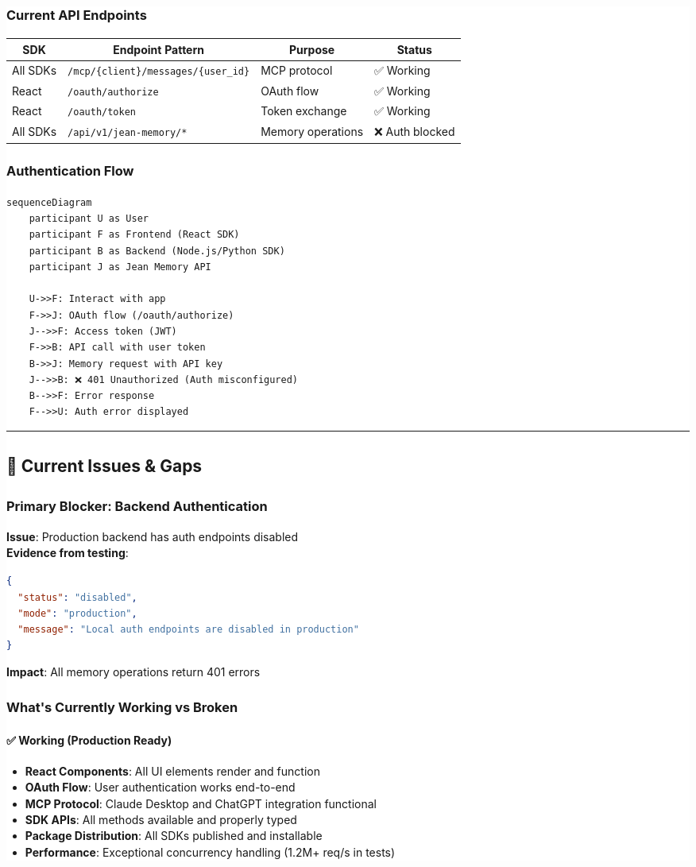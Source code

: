### Current API Endpoints

| SDK | Endpoint Pattern | Purpose | Status |
|-----|------------------|---------|--------|
| All SDKs | `/mcp/{client}/messages/{user_id}` | MCP protocol | ✅ Working |
| React | `/oauth/authorize` | OAuth flow | ✅ Working |
| React | `/oauth/token` | Token exchange | ✅ Working |
| All SDKs | `/api/v1/jean-memory/*` | Memory operations | ❌ Auth blocked |

### Authentication Flow

```mermaid
sequenceDiagram
    participant U as User
    participant F as Frontend (React SDK)
    participant B as Backend (Node.js/Python SDK)
    participant J as Jean Memory API
    
    U->>F: Interact with app
    F->>J: OAuth flow (/oauth/authorize)
    J-->>F: Access token (JWT)
    F->>B: API call with user token
    B->>J: Memory request with API key
    J-->>B: ❌ 401 Unauthorized (Auth misconfigured)
    B-->>F: Error response
    F-->>U: Auth error displayed
```

---

## 🚨 Current Issues & Gaps

### Primary Blocker: Backend Authentication

**Issue**: Production backend has auth endpoints disabled  
**Evidence from testing**:
```json
{
  "status": "disabled",
  "mode": "production", 
  "message": "Local auth endpoints are disabled in production"
}
```

**Impact**: All memory operations return 401 errors

### What's Currently Working vs Broken

#### ✅ **Working (Production Ready)**
- **React Components**: All UI elements render and function
- **OAuth Flow**: User authentication works end-to-end
- **MCP Protocol**: Claude Desktop and ChatGPT integration functional
- **SDK APIs**: All methods available and properly typed
- **Package Distribution**: All SDKs published and installable
- **Performance**: Exceptional concurrency handling (1.2M+ req/s in tests)
